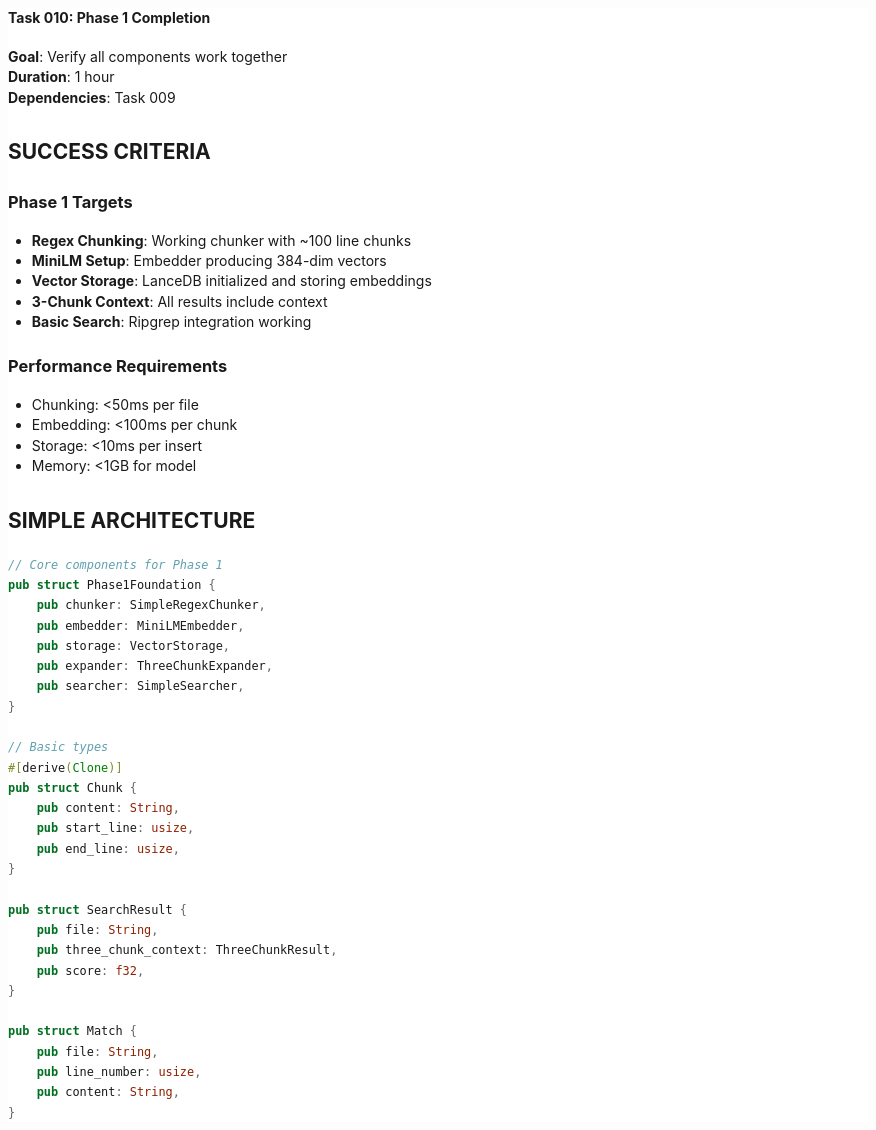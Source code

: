 #### **Task 010: Phase 1 Completion**
**Goal**: Verify all components work together  
**Duration**: 1 hour  
**Dependencies**: Task 009


## **SUCCESS CRITERIA**

### **Phase 1 Targets**
- **Regex Chunking**: Working chunker with ~100 line chunks
- **MiniLM Setup**: Embedder producing 384-dim vectors
- **Vector Storage**: LanceDB initialized and storing embeddings
- **3-Chunk Context**: All results include context
- **Basic Search**: Ripgrep integration working

### **Performance Requirements**
- Chunking: <50ms per file
- Embedding: <100ms per chunk
- Storage: <10ms per insert
- Memory: <1GB for model

## **SIMPLE ARCHITECTURE**

```rust
// Core components for Phase 1
pub struct Phase1Foundation {
    pub chunker: SimpleRegexChunker,
    pub embedder: MiniLMEmbedder,
    pub storage: VectorStorage,
    pub expander: ThreeChunkExpander,
    pub searcher: SimpleSearcher,
}

// Basic types
#[derive(Clone)]
pub struct Chunk {
    pub content: String,
    pub start_line: usize,
    pub end_line: usize,
}

pub struct SearchResult {
    pub file: String,
    pub three_chunk_context: ThreeChunkResult,
    pub score: f32,
}

pub struct Match {
    pub file: String,
    pub line_number: usize,
    pub content: String,
}
```
